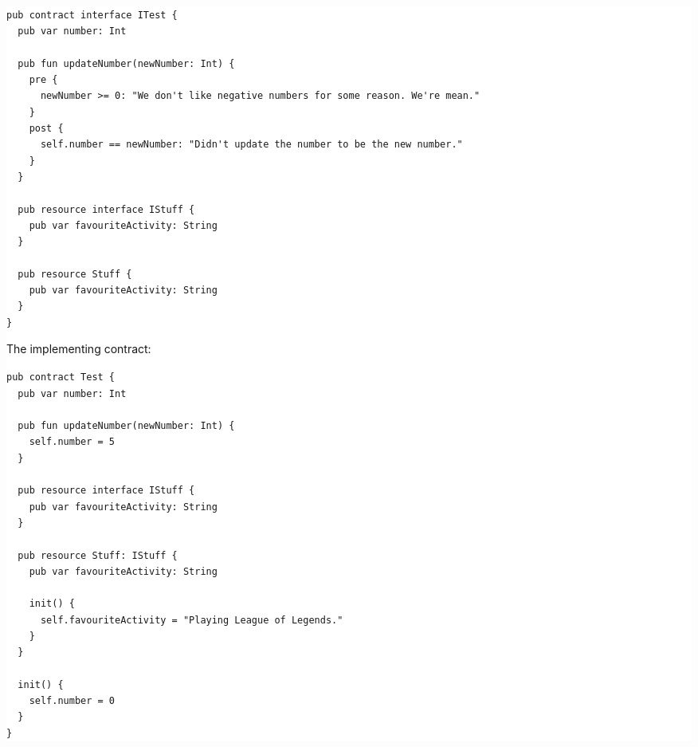 ```cadence
pub contract interface ITest {
  pub var number: Int

  pub fun updateNumber(newNumber: Int) {
    pre {
      newNumber >= 0: "We don't like negative numbers for some reason. We're mean."
    }
    post {
      self.number == newNumber: "Didn't update the number to be the new number."
    }
  }

  pub resource interface IStuff {
    pub var favouriteActivity: String
  }

  pub resource Stuff {
    pub var favouriteActivity: String
  }
}
```

The implementing contract:

```cadence
pub contract Test {
  pub var number: Int

  pub fun updateNumber(newNumber: Int) {
    self.number = 5
  }

  pub resource interface IStuff {
    pub var favouriteActivity: String
  }

  pub resource Stuff: IStuff {
    pub var favouriteActivity: String

    init() {
      self.favouriteActivity = "Playing League of Legends."
    }
  }

  init() {
    self.number = 0
  }
}
```
